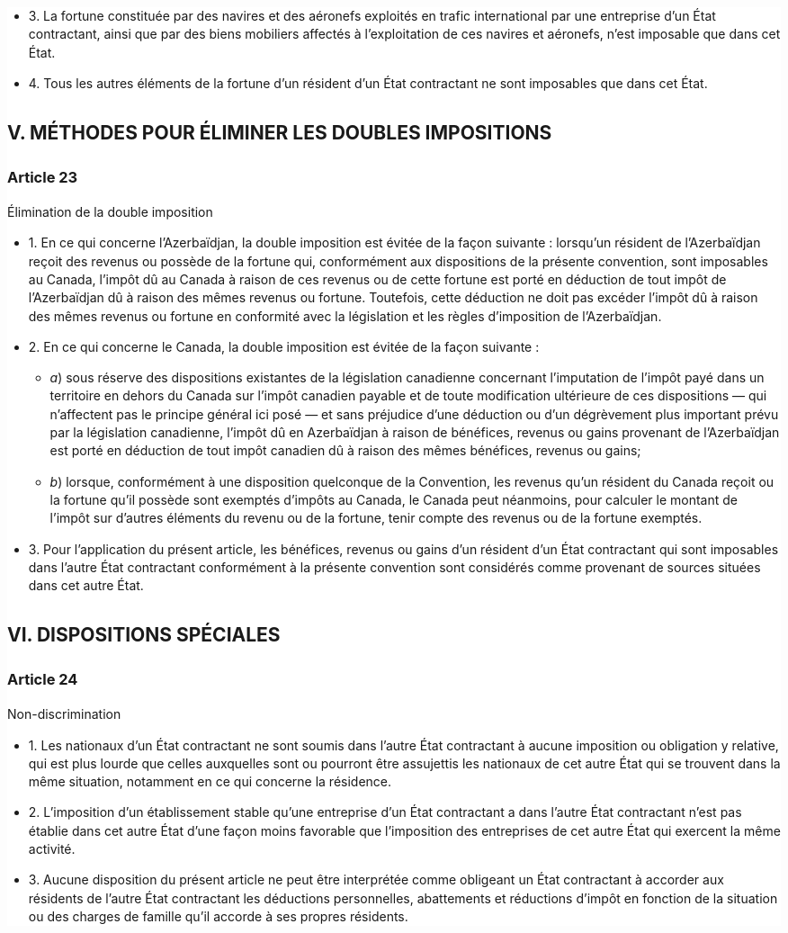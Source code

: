   * 3. La fortune constituée par des navires et des aéronefs exploités en trafic international par une entreprise d’un État contractant, ainsi que par des biens mobiliers affectés à l’exploitation de ces navires et aéronefs, n’est imposable que dans cet État.

  * 4. Tous les autres éléments de la fortune d’un résident d’un État contractant ne sont imposables que dans cet État.

## V. MÉTHODES POUR ÉLIMINER LES DOUBLES IMPOSITIONS

### Article 23  
Élimination de la double imposition

  * 1. En ce qui concerne l’Azerbaïdjan, la double imposition est évitée de la façon suivante : lorsqu’un résident de l’Azerbaïdjan reçoit des revenus ou possède de la fortune qui, conformément aux dispositions de la présente convention, sont imposables au Canada, l’impôt dû au Canada à raison de ces revenus ou de cette fortune est porté en déduction de tout impôt de l’Azerbaïdjan dû à raison des mêmes revenus ou fortune. Toutefois, cette déduction ne doit pas excéder l’impôt dû à raison des mêmes revenus ou fortune en conformité avec la législation et les règles d’imposition de l’Azerbaïdjan.

  * 2. En ce qui concerne le Canada, la double imposition est évitée de la façon suivante :

    * _a_) sous réserve des dispositions existantes de la législation canadienne concernant l’imputation de l’impôt payé dans un territoire en dehors du Canada sur l’impôt canadien payable et de toute modification ultérieure de ces dispositions — qui n’affectent pas le principe général ici posé — et sans préjudice d’une déduction ou d’un dégrèvement plus important prévu par la législation canadienne, l’impôt dû en Azerbaïdjan à raison de bénéfices, revenus ou gains provenant de l’Azerbaïdjan est porté en déduction de tout impôt canadien dû à raison des mêmes bénéfices, revenus ou gains;

    * _b_) lorsque, conformément à une disposition quelconque de la Convention, les revenus qu’un résident du Canada reçoit ou la fortune qu’il possède sont exemptés d’impôts au Canada, le Canada peut néanmoins, pour calculer le montant de l’impôt sur d’autres éléments du revenu ou de la fortune, tenir compte des revenus ou de la fortune exemptés.

  * 3. Pour l’application du présent article, les bénéfices, revenus ou gains d’un résident d’un État contractant qui sont imposables dans l’autre État contractant conformément à la présente convention sont considérés comme provenant de sources situées dans cet autre État.

## VI. DISPOSITIONS SPÉCIALES

### Article 24  
Non-discrimination

  * 1. Les nationaux d’un État contractant ne sont soumis dans l’autre État contractant à aucune imposition ou obligation y relative, qui est plus lourde que celles auxquelles sont ou pourront être assujettis les nationaux de cet autre État qui se trouvent dans la même situation, notamment en ce qui concerne la résidence.

  * 2. L’imposition d’un établissement stable qu’une entreprise d’un État contractant a dans l’autre État contractant n’est pas établie dans cet autre État d’une façon moins favorable que l’imposition des entreprises de cet autre État qui exercent la même activité.

  * 3. Aucune disposition du présent article ne peut être interprétée comme obligeant un État contractant à accorder aux résidents de l’autre État contractant les déductions personnelles, abattements et réductions d’impôt en fonction de la situation ou des charges de famille qu’il accorde à ses propres résidents.
